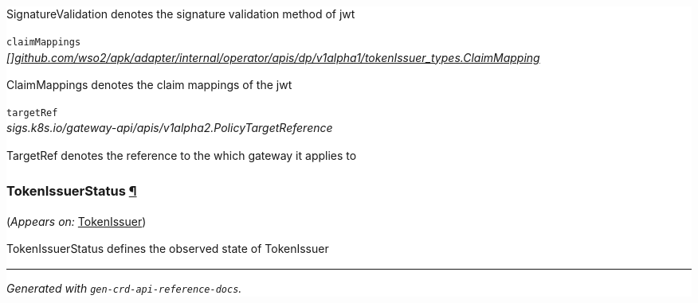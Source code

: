 </a>
</em>
</td>
<td>
<p>SignatureValidation denotes the signature validation method of jwt</p>
</td>
</tr>
<tr>
<td>
<code>claimMappings</code></br>
<em>
<a href="#dp.wso2.com/v1alpha1.[]github.com/wso2/apk/adapter/internal/operator/apis/dp/v1alpha1/tokenIssuer_types.ClaimMapping">
[]github.com/wso2/apk/adapter/internal/operator/apis/dp/v1alpha1/tokenIssuer_types.ClaimMapping
</a>
</em>
</td>
<td>
<p>ClaimMappings denotes the claim mappings of the jwt</p>
</td>
</tr>
<tr>
<td>
<code>targetRef</code></br>
<em>
sigs.k8s.io/gateway-api/apis/v1alpha2.PolicyTargetReference
</em>
</td>
<td>
<p>TargetRef denotes the reference to the which gateway it applies to</p>
</td>
</tr>
</tbody>
</table>
<h3 id="dp.wso2.com/v1alpha1.TokenIssuerStatus">TokenIssuerStatus
<a class="headerlink" href="#dp.wso2.com%2fv1alpha1.TokenIssuerStatus" title="Permanent link">¶</a>
</h3>
<p>
(<em>Appears on:</em>
<a href="#dp.wso2.com/v1alpha1.TokenIssuer">TokenIssuer</a>)
</p>
<p>
<p>TokenIssuerStatus defines the observed state of TokenIssuer</p>
</p>
<hr/>
<p><em>
Generated with <code>gen-crd-api-reference-docs</code>.
</em></p>
